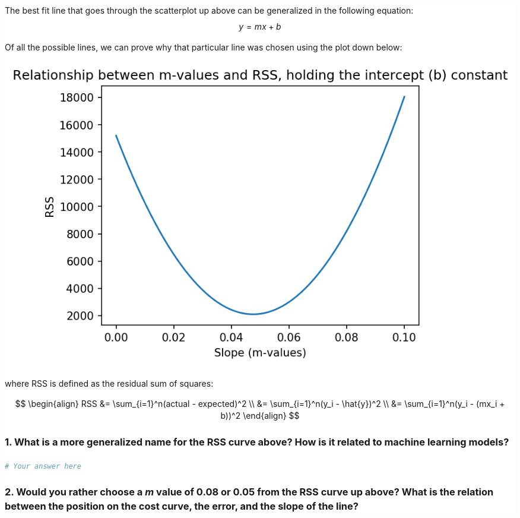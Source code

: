 The best fit line that goes through the scatterplot up above can be generalized in the following equation: $$y = mx + b$$

Of all the possible lines, we can prove why that particular line was chosen using the plot down below:

![](visuals/cost_curve.png)

where RSS is defined as the residual sum of squares:

$$ 
\begin{align}
RSS &= \sum_{i=1}^n(actual - expected)^2 \\
&= \sum_{i=1}^n(y_i - \hat{y})^2 \\
&= \sum_{i=1}^n(y_i - (mx_i + b))^2
\end{align}
$$ 

### 1. What is a more generalized name for the RSS curve above? How is it related to machine learning models?


```python
# Your answer here
```

### 2. Would you rather choose a $m$ value of 0.08 or 0.05 from the RSS curve up above?   What is the relation between the position on the cost curve, the error, and the slope of the line?

